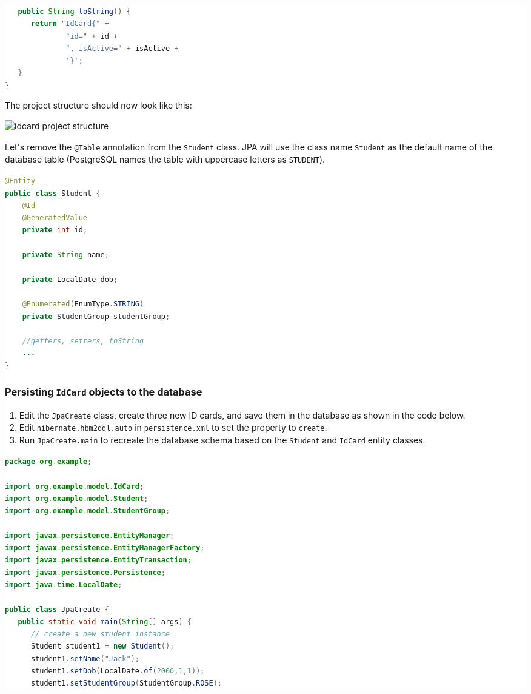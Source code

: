 ```java
   public String toString() {
      return "IdCard{" +
              "id=" + id +
              ", isActive=" + isActive +
              '}';
   }
}
```
The project structure should now look like this:

![idcard project structure](https://curriculum-content.s3.amazonaws.com/6036/java-mod-5-jpa-1to1/idcard_projectstructure.png)

Let's remove the `@Table` annotation from the `Student` class.
JPA will use the class name `Student` as the default name of the database table
(PostgreSQL names the table with uppercase letters as `STUDENT`).

```java
@Entity
public class Student {
    @Id
    @GeneratedValue
    private int id;

    private String name;

    private LocalDate dob;

    @Enumerated(EnumType.STRING)
    private StudentGroup studentGroup;

    //getters, setters, toString
    ...
}
```

### Persisting `IdCard` objects to the database

1. Edit the `JpaCreate` class, create three new ID cards, and save them in the
database as shown in the code below.
2. Edit `hibernate.hbm2ddl.auto` in `persistence.xml` to set the property to `create`.
3. Run `JpaCreate.main` to recreate the database schema based on the `Student` and `IdCard` entity classes.


```java
package org.example;

import org.example.model.IdCard;
import org.example.model.Student;
import org.example.model.StudentGroup;

import javax.persistence.EntityManager;
import javax.persistence.EntityManagerFactory;
import javax.persistence.EntityTransaction;
import javax.persistence.Persistence;
import java.time.LocalDate;

public class JpaCreate {
   public static void main(String[] args) {
      // create a new student instance
      Student student1 = new Student();
      student1.setName("Jack");
      student1.setDob(LocalDate.of(2000,1,1));
      student1.setStudentGroup(StudentGroup.ROSE);

```